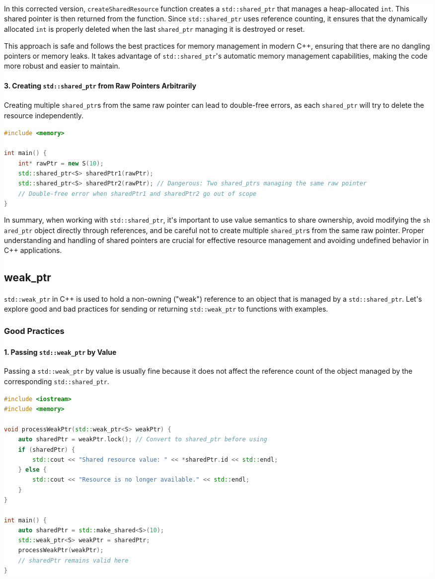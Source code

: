 In this corrected version, `createSharedResource` function creates a `std::shared_ptr` that manages a heap-allocated `int`. This shared pointer is then returned from the function. Since `std::shared_ptr` uses reference counting, it ensures that the dynamically allocated `int` is properly deleted when the last `shared_ptr` managing it is destroyed or reset.

This approach is safe and follows the best practices for memory management in modern C++, ensuring that there are no dangling pointers or memory leaks. It takes advantage of `std::shared_ptr`'s automatic memory management capabilities, making the code more robust and easier to maintain.


#### 3. Creating `std::shared_ptr` from Raw Pointers Arbitrarily
Creating multiple `shared_ptr`s from the same raw pointer can lead to double-free errors, as each `shared_ptr` will try to delete the resource independently.

```cpp
#include <memory>

int main() {
    int* rawPtr = new S(10);
    std::shared_ptr<S> sharedPtr1(rawPtr);
    std::shared_ptr<S> sharedPtr2(rawPtr); // Dangerous: Two shared_ptrs managing the same raw pointer
    // Double-free error when sharedPtr1 and sharedPtr2 go out of scope
}
```

In summary, when working with `std::shared_ptr`, it's important to use value semantics to share ownership, avoid modifying the `shared_ptr` object directly through references, and be careful not to create multiple `shared_ptr`s from the same raw pointer. Proper understanding and handling of shared pointers are crucial for effective resource management and avoiding undefined behavior in C++ applications.


## weak_ptr

`std::weak_ptr` in C++ is used to hold a non-owning ("weak") reference to an object that is managed by a `std::shared_ptr`. Let's explore good and bad practices for sending or returning `std::weak_ptr` to functions with examples.

### Good Practices

#### 1. Passing `std::weak_ptr` by Value
Passing a `std::weak_ptr` by value is usually fine because it does not affect the reference count of the object managed by the corresponding `std::shared_ptr`.

```cpp
#include <iostream>
#include <memory>

void processWeakPtr(std::weak_ptr<S> weakPtr) {
    auto sharedPtr = weakPtr.lock(); // Convert to shared_ptr before using
    if (sharedPtr) {
        std::cout << "Shared resource value: " << *sharedPtr.id << std::endl;
    } else {
        std::cout << "Resource is no longer available." << std::endl;
    }
}

int main() {
    auto sharedPtr = std::make_shared<S>(10);
    std::weak_ptr<S> weakPtr = sharedPtr;
    processWeakPtr(weakPtr);
    // sharedPtr remains valid here
}
```
